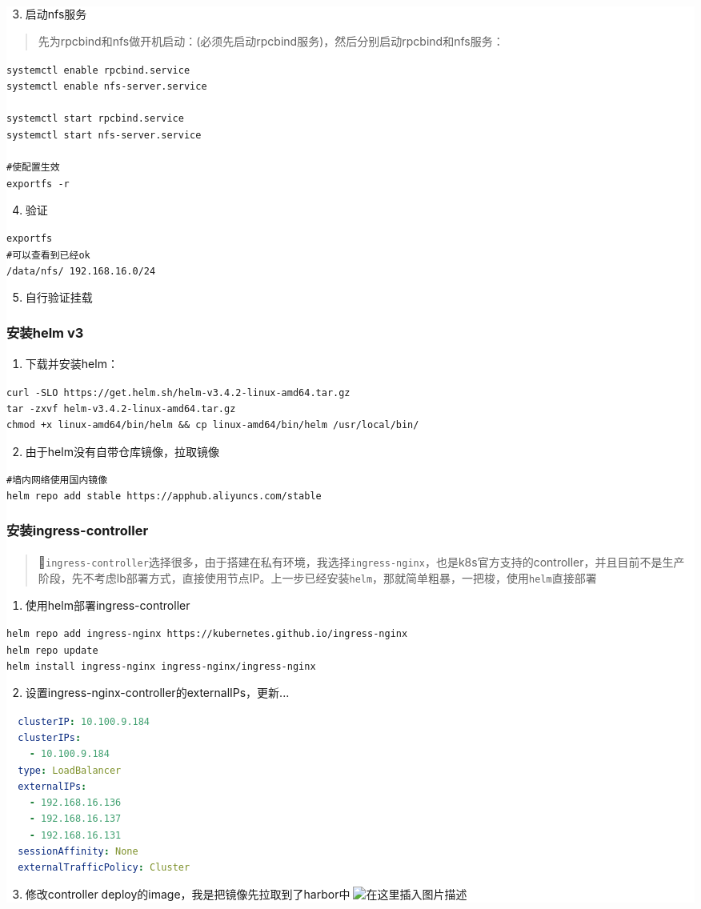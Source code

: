 ```shell
```
3. 启动nfs服务
> 先为rpcbind和nfs做开机启动：(必须先启动rpcbind服务)，然后分别启动rpcbind和nfs服务：
```shell
systemctl enable rpcbind.service
systemctl enable nfs-server.service

systemctl start rpcbind.service
systemctl start nfs-server.service

#使配置生效
exportfs -r
```
4. 验证
```shell
exportfs
#可以查看到已经ok
/data/nfs/ 192.168.16.0/24
```
5. 自行验证挂载

### 安装helm v3
1. 下载并安装helm：
```shell
curl -SLO https://get.helm.sh/helm-v3.4.2-linux-amd64.tar.gz
tar -zxvf helm-v3.4.2-linux-amd64.tar.gz
chmod +x linux-amd64/bin/helm && cp linux-amd64/bin/helm /usr/local/bin/
```
2. 由于helm没有自带仓库镜像，拉取镜像
```shell
#墙内网络使用国内镜像
helm repo add stable https://apphub.aliyuncs.com/stable
```
### 安装ingress-controller
> `ingress-controller`选择很多，由于搭建在私有环境，我选择`ingress-nginx`，也是k8s官方支持的controller，并且目前不是生产阶段，先不考虑lb部署方式，直接使用节点IP。上一步已经安装`helm`，那就简单粗暴，一把梭，使用`helm`直接部署
1.  使用helm部署ingress-controller
```shell
helm repo add ingress-nginx https://kubernetes.github.io/ingress-nginx
helm repo update
helm install ingress-nginx ingress-nginx/ingress-nginx
```
2. 设置ingress-nginx-controller的externalIPs，更新...
```yaml
  clusterIP: 10.100.9.184
  clusterIPs:
    - 10.100.9.184
  type: LoadBalancer
  externalIPs:
    - 192.168.16.136
    - 192.168.16.137
    - 192.168.16.131
  sessionAffinity: None
  externalTrafficPolicy: Cluster
```
3. 修改controller deploy的image，我是把镜像先拉取到了harbor中
   ![在这里插入图片描述](https://img-blog.csdnimg.cn/20201215112630644.png?x-oss-process=image/watermark,type_ZmFuZ3poZW5naGVpdGk,shadow_10,text_aHR0cHM6Ly9ibG9nLmNzZG4ubmV0L3dlaXhpbl80MDgxNDg2Nw==,size_16,color_FFFFFF,t_70)
